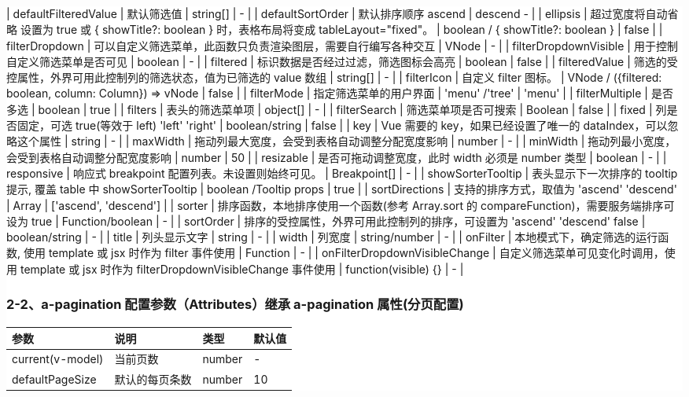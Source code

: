 | defaultFilteredValue          | 默认筛选值                                                                                         | string[]                                               | -                     |
| defaultSortOrder              | 默认排序顺序 ascend                                                                                | descend -                                              |
| ellipsis                      | 超过宽度将自动省略 设置为 true 或 { showTitle?: boolean } 时，表格布局将变成 tableLayout="fixed"。 | boolean / { showTitle?: boolean }                      | false                 |
| filterDropdown                | 可以自定义筛选菜单，此函数只负责渲染图层，需要自行编写各种交互                                     | VNode                                                  | -                     |
| filterDropdownVisible         | 用于控制自定义筛选菜单是否可见                                                                     | boolean                                                | -                     |
| filtered                      | 标识数据是否经过过滤，筛选图标会高亮                                                               | boolean                                                | false                 |
| filteredValue                 | 筛选的受控属性，外界可用此控制列的筛选状态，值为已筛选的 value 数组                                | string[]                                               | -                     |
| filterIcon                    | 自定义 filter 图标。                                                                               | VNode / ({filtered: boolean, column: Column}) => vNode | false                 |
| filterMode                    | 指定筛选菜单的用户界面                                                                             | 'menu' /'tree'                                         | 'menu'                |
| filterMultiple                | 是否多选                                                                                           | boolean                                                | true                  |
| filters                       | 表头的筛选菜单项                                                                                   | object[]                                               | -                     |
| filterSearch                  | 筛选菜单项是否可搜索                                                                               | Boolean                                                | false                 |
| fixed                         | 列是否固定，可选 true(等效于 left) 'left' 'right'                                                  | boolean/string                                         | false                 |
| key                           | Vue 需要的 key，如果已经设置了唯一的 dataIndex，可以忽略这个属性                                   | string                                                 | -                     |
| maxWidth                      | 拖动列最大宽度，会受到表格自动调整分配宽度影响                                                     | number                                                 | -                     |
| minWidth                      | 拖动列最小宽度，会受到表格自动调整分配宽度影响                                                     | number                                                 | 50                    |
| resizable                     | 是否可拖动调整宽度，此时 width 必须是 number 类型                                                  | boolean                                                | -                     |
| responsive                    | 响应式 breakpoint 配置列表。未设置则始终可见。                                                     | Breakpoint[]                                           | -                     |
| showSorterTooltip             | 表头显示下一次排序的 tooltip 提示, 覆盖 table 中 showSorterTooltip                                 | boolean /Tooltip props                                 | true                  |
| sortDirections                | 支持的排序方式，取值为 'ascend' 'descend'                                                          | Array                                                  | ['ascend', 'descend'] |
| sorter                        | 排序函数，本地排序使用一个函数(参考 Array.sort 的 compareFunction)，需要服务端排序可设为 true      | Function/boolean                                       | -                     |
| sortOrder                     | 排序的受控属性，外界可用此控制列的排序，可设置为 'ascend' 'descend' false                          | boolean/string                                         | -                     |
| title                         | 列头显示文字                                                                                       | string                                                 | -                     |
| width                         | 列宽度                                                                                             | string/number                                          | -                     |
| onFilter                      | 本地模式下，确定筛选的运行函数, 使用 template 或 jsx 时作为 filter 事件使用                        | Function                                               | -                     |
| onFilterDropdownVisibleChange | 自定义筛选菜单可见变化时调用，使用 template 或 jsx 时作为 filterDropdownVisibleChange 事件使用     | function(visible) {}                                   | -                     |

### 2-2、a-pagination 配置参数（Attributes）继承 a-pagination 属性(分页配置)

| 参数              | 说明                                                     | 类型                                                                       | 默认值                   |
| :---------------- | :------------------------------------------------------- | :------------------------------------------------------------------------- | :----------------------- |
| current(v-model)  | 当前页数                                                 | number                                                                     | -                        |
| defaultPageSize   | 默认的每页条数                                           | number                                                                     | 10                       |